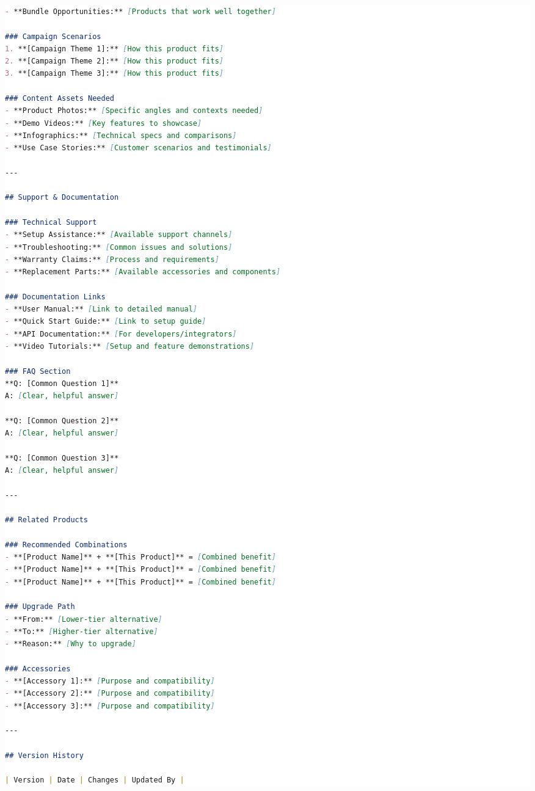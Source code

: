 ```markdown
- **Bundle Opportunities:** [Products that work well together]

### Campaign Scenarios
1. **[Campaign Theme 1]:** [How this product fits]
2. **[Campaign Theme 2]:** [How this product fits]
3. **[Campaign Theme 3]:** [How this product fits]

### Content Assets Needed
- **Product Photos:** [Specific angles and contexts needed]
- **Demo Videos:** [Key features to showcase]
- **Infographics:** [Technical specs and comparisons]
- **Use Case Stories:** [Customer scenarios and testimonials]

---

## Support & Documentation

### Technical Support
- **Setup Assistance:** [Available support channels]
- **Troubleshooting:** [Common issues and solutions]
- **Warranty Claims:** [Process and requirements]
- **Replacement Parts:** [Available accessories and components]

### Documentation Links
- **User Manual:** [Link to detailed manual]
- **Quick Start Guide:** [Link to setup guide]
- **API Documentation:** [For developers/integrators]
- **Video Tutorials:** [Setup and feature demonstrations]

### FAQ Section
**Q: [Common Question 1]**
A: [Clear, helpful answer]

**Q: [Common Question 2]**
A: [Clear, helpful answer]

**Q: [Common Question 3]**
A: [Clear, helpful answer]

---

## Related Products

### Recommended Combinations
- **[Product Name]** + **[This Product]** = [Combined benefit]
- **[Product Name]** + **[This Product]** = [Combined benefit]
- **[Product Name]** + **[This Product]** = [Combined benefit]

### Upgrade Path
- **From:** [Lower-tier alternative]
- **To:** [Higher-tier alternative]
- **Reason:** [Why to upgrade]

### Accessories
- **[Accessory 1]:** [Purpose and compatibility]
- **[Accessory 2]:** [Purpose and compatibility]
- **[Accessory 3]:** [Purpose and compatibility]

---

## Version History

| Version | Date | Changes | Updated By |
```
